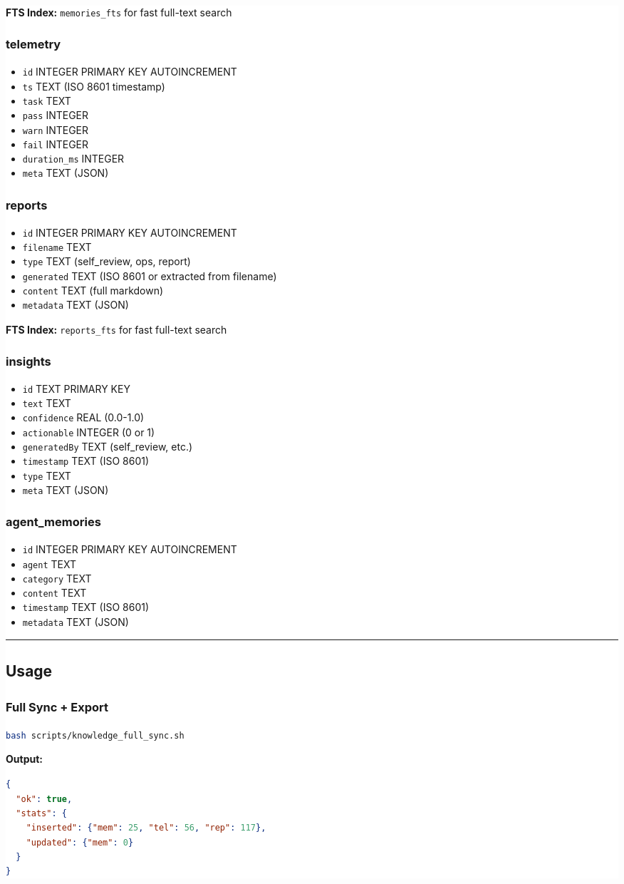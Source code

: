 **FTS Index:** `memories_fts` for fast full-text search

### telemetry
- `id` INTEGER PRIMARY KEY AUTOINCREMENT
- `ts` TEXT (ISO 8601 timestamp)
- `task` TEXT
- `pass` INTEGER
- `warn` INTEGER
- `fail` INTEGER
- `duration_ms` INTEGER
- `meta` TEXT (JSON)

### reports
- `id` INTEGER PRIMARY KEY AUTOINCREMENT
- `filename` TEXT
- `type` TEXT (self_review, ops, report)
- `generated` TEXT (ISO 8601 or extracted from filename)
- `content` TEXT (full markdown)
- `metadata` TEXT (JSON)

**FTS Index:** `reports_fts` for fast full-text search

### insights
- `id` TEXT PRIMARY KEY
- `text` TEXT
- `confidence` REAL (0.0-1.0)
- `actionable` INTEGER (0 or 1)
- `generatedBy` TEXT (self_review, etc.)
- `timestamp` TEXT (ISO 8601)
- `type` TEXT
- `meta` TEXT (JSON)

### agent_memories
- `id` INTEGER PRIMARY KEY AUTOINCREMENT
- `agent` TEXT
- `category` TEXT
- `content` TEXT
- `timestamp` TEXT (ISO 8601)
- `metadata` TEXT (JSON)

---

## Usage

### Full Sync + Export

```bash
bash scripts/knowledge_full_sync.sh
```

**Output:**
```json
{
  "ok": true,
  "stats": {
    "inserted": {"mem": 25, "tel": 56, "rep": 117},
    "updated": {"mem": 0}
  }
}
```
